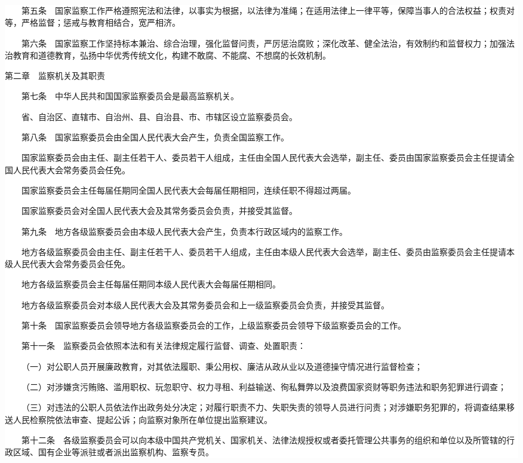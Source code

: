 

  第五条 国家监察工作严格遵照宪法和法律，以事实为根据，以法律为准绳；在适用法律上一律平等，保障当事人的合法权益；权责对等，严格监督；惩戒与教育相结合，宽严相济。



  第六条 国家监察工作坚持标本兼治、综合治理，强化监督问责，严厉惩治腐败；深化改革、健全法治，有效制约和监督权力；加强法治教育和道德教育，弘扬中华优秀传统文化，构建不敢腐、不能腐、不想腐的长效机制。



第二章 监察机关及其职责



  第七条 中华人民共和国国家监察委员会是最高监察机关。



  省、自治区、直辖市、自治州、县、自治县、市、市辖区设立监察委员会。



  第八条 国家监察委员会由全国人民代表大会产生，负责全国监察工作。



  国家监察委员会由主任、副主任若干人、委员若干人组成，主任由全国人民代表大会选举，副主任、委员由国家监察委员会主任提请全国人民代表大会常务委员会任免。



  国家监察委员会主任每届任期同全国人民代表大会每届任期相同，连续任职不得超过两届。



  国家监察委员会对全国人民代表大会及其常务委员会负责，并接受其监督。



  第九条 地方各级监察委员会由本级人民代表大会产生，负责本行政区域内的监察工作。



  地方各级监察委员会由主任、副主任若干人、委员若干人组成，主任由本级人民代表大会选举，副主任、委员由监察委员会主任提请本级人民代表大会常务委员会任免。



  地方各级监察委员会主任每届任期同本级人民代表大会每届任期相同。



  地方各级监察委员会对本级人民代表大会及其常务委员会和上一级监察委员会负责，并接受其监督。



  第十条 国家监察委员会领导地方各级监察委员会的工作，上级监察委员会领导下级监察委员会的工作。



  第十一条 监察委员会依照本法和有关法律规定履行监督、调查、处置职责：



  （一）对公职人员开展廉政教育，对其依法履职、秉公用权、廉洁从政从业以及道德操守情况进行监督检查；



  （二）对涉嫌贪污贿赂、滥用职权、玩忽职守、权力寻租、利益输送、徇私舞弊以及浪费国家资财等职务违法和职务犯罪进行调查；



  （三）对违法的公职人员依法作出政务处分决定；对履行职责不力、失职失责的领导人员进行问责；对涉嫌职务犯罪的，将调查结果移送人民检察院依法审查、提起公诉；向监察对象所在单位提出监察建议。



  第十二条 各级监察委员会可以向本级中国共产党机关、国家机关、法律法规授权或者委托管理公共事务的组织和单位以及所管辖的行政区域、国有企业等派驻或者派出监察机构、监察专员。

